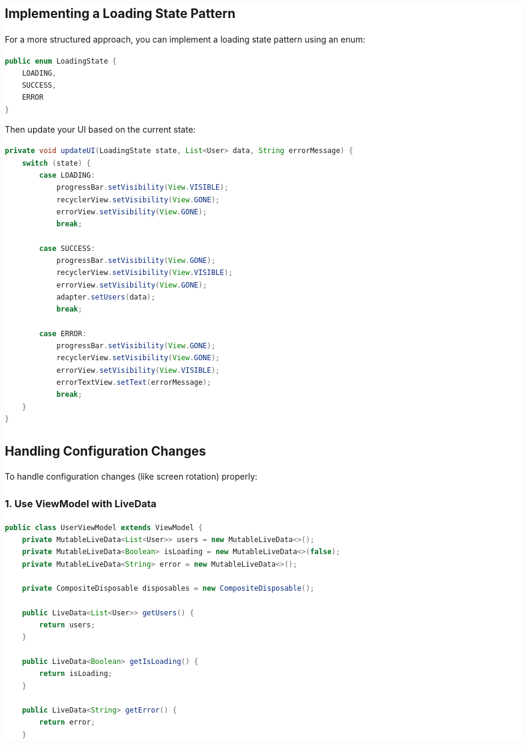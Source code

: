 ## Implementing a Loading State Pattern

For a more structured approach, you can implement a loading state pattern using an enum:

```java
public enum LoadingState {
    LOADING,
    SUCCESS,
    ERROR
}
```

Then update your UI based on the current state:

```java
private void updateUI(LoadingState state, List<User> data, String errorMessage) {
    switch (state) {
        case LOADING:
            progressBar.setVisibility(View.VISIBLE);
            recyclerView.setVisibility(View.GONE);
            errorView.setVisibility(View.GONE);
            break;
            
        case SUCCESS:
            progressBar.setVisibility(View.GONE);
            recyclerView.setVisibility(View.VISIBLE);
            errorView.setVisibility(View.GONE);
            adapter.setUsers(data);
            break;
            
        case ERROR:
            progressBar.setVisibility(View.GONE);
            recyclerView.setVisibility(View.GONE);
            errorView.setVisibility(View.VISIBLE);
            errorTextView.setText(errorMessage);
            break;
    }
}
```

## Handling Configuration Changes

To handle configuration changes (like screen rotation) properly:

### 1. Use ViewModel with LiveData

```java
public class UserViewModel extends ViewModel {
    private MutableLiveData<List<User>> users = new MutableLiveData<>();
    private MutableLiveData<Boolean> isLoading = new MutableLiveData<>(false);
    private MutableLiveData<String> error = new MutableLiveData<>();
    
    private CompositeDisposable disposables = new CompositeDisposable();
    
    public LiveData<List<User>> getUsers() {
        return users;
    }
    
    public LiveData<Boolean> getIsLoading() {
        return isLoading;
    }
    
    public LiveData<String> getError() {
        return error;
    }
```